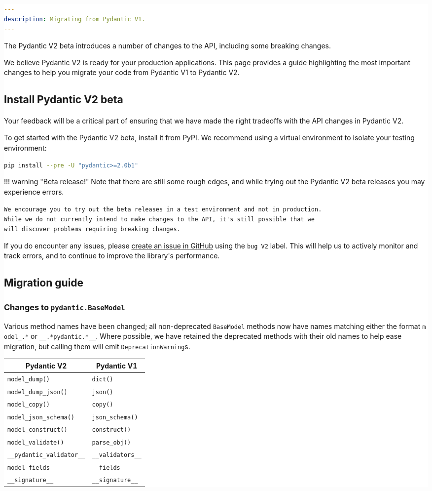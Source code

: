 ```yaml
---
description: Migrating from Pydantic V1.
---
```


The Pydantic V2 beta introduces a number of changes to the API, including some breaking changes.

We believe Pydantic V2 is ready for your production applications. This page provides a guide highlighting the most
important changes to help you migrate your code from Pydantic V1 to Pydantic V2.

## Install Pydantic V2 beta

Your feedback will be a critical part of ensuring that we have made the right tradeoffs with the API changes in
Pydantic V2.

To get started with the Pydantic V2 beta, install it from PyPI.
We recommend using a virtual environment to isolate your testing environment:

```bash
pip install --pre -U "pydantic>=2.0b1"
```

!!! warning "Beta release!"
    Note that there are still some rough edges, and while trying out the Pydantic V2 beta releases you may experience errors.

    We encourage you to try out the beta releases in a test environment and not in production.
    While we do not currently intend to make changes to the API, it's still possible that we
    will discover problems requiring breaking changes.

If you do encounter any issues, please [create an issue in GitHub](https://github.com/pydantic/pydantic/issues) using
the `bug V2` label. This will help us to actively monitor and track errors, and to continue to improve the library's
performance.

## Migration guide

### Changes to `pydantic.BaseModel`

Various method names have been changed; all non-deprecated `BaseModel` methods now have names matching either the
format `model_.*` or `__.*pydantic.*__`. Where possible, we have retained the deprecated methods with their old names
to help ease migration, but calling them will emit `DeprecationWarning`s.

| Pydantic V2  | Pydantic V1 |
| ------------ | ----------- |
| `model_dump()` | `dict()` |
| `model_dump_json()` | `json()` |
| `model_copy()` | `copy()` |
| `model_json_schema()` | `json_schema()` |
| `model_construct()` | `construct()` |
| `model_validate()` | `parse_obj()` |
| `__pydantic_validator__` | `__validators__` |
| `model_fields` | `__fields__` |
| `__signature__` | `__signature__` |